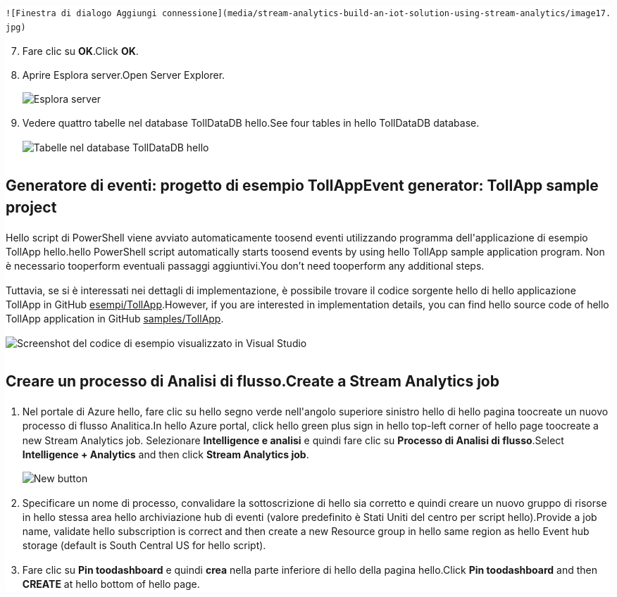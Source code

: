     ![Finestra di dialogo Aggiungi connessione](media/stream-analytics-build-an-iot-solution-using-stream-analytics/image17.jpg)
7. <span data-ttu-id="ef3f1-372">Fare clic su **OK**.</span><span class="sxs-lookup"><span data-stu-id="ef3f1-372">Click **OK**.</span></span>
8. <span data-ttu-id="ef3f1-373">Aprire Esplora server.</span><span class="sxs-lookup"><span data-stu-id="ef3f1-373">Open Server Explorer.</span></span>
   
    ![Esplora server](media/stream-analytics-build-an-iot-solution-using-stream-analytics/image18.png)
9. <span data-ttu-id="ef3f1-375">Vedere quattro tabelle nel database TollDataDB hello.</span><span class="sxs-lookup"><span data-stu-id="ef3f1-375">See four tables in hello TollDataDB database.</span></span>
   
    ![Tabelle nel database TollDataDB hello](media/stream-analytics-build-an-iot-solution-using-stream-analytics/image19.jpg)

## <a name="event-generator-tollapp-sample-project"></a><span data-ttu-id="ef3f1-377">Generatore di eventi: progetto di esempio TollApp</span><span class="sxs-lookup"><span data-stu-id="ef3f1-377">Event generator: TollApp sample project</span></span>
<span data-ttu-id="ef3f1-378">Hello script di PowerShell viene avviato automaticamente toosend eventi utilizzando programma dell'applicazione di esempio TollApp hello.</span><span class="sxs-lookup"><span data-stu-id="ef3f1-378">hello PowerShell script automatically starts toosend events by using hello TollApp sample application program.</span></span> <span data-ttu-id="ef3f1-379">Non è necessario tooperform eventuali passaggi aggiuntivi.</span><span class="sxs-lookup"><span data-stu-id="ef3f1-379">You don’t need tooperform any additional steps.</span></span>

<span data-ttu-id="ef3f1-380">Tuttavia, se si è interessati nei dettagli di implementazione, è possibile trovare il codice sorgente hello di hello applicazione TollApp in GitHub [esempi/TollApp](https://aka.ms/azure-stream-analytics-toll-source).</span><span class="sxs-lookup"><span data-stu-id="ef3f1-380">However, if you are interested in implementation details, you can find hello source code of hello TollApp application in GitHub [samples/TollApp](https://aka.ms/azure-stream-analytics-toll-source).</span></span>

![Screenshot del codice di esempio visualizzato in Visual Studio](media/stream-analytics-build-an-iot-solution-using-stream-analytics/image20.png)

## <a name="create-a-stream-analytics-job"></a><span data-ttu-id="ef3f1-382">Creare un processo di Analisi di flusso.</span><span class="sxs-lookup"><span data-stu-id="ef3f1-382">Create a Stream Analytics job</span></span>
1. <span data-ttu-id="ef3f1-383">Nel portale di Azure hello, fare clic su hello segno verde nell'angolo superiore sinistro hello di hello pagina toocreate un nuovo processo di flusso Analitica.</span><span class="sxs-lookup"><span data-stu-id="ef3f1-383">In hello Azure portal, click hello green plus sign in hello top-left corner of hello page toocreate a new Stream Analytics job.</span></span> <span data-ttu-id="ef3f1-384">Selezionare **Intelligence e analisi** e quindi fare clic su **Processo di Analisi di flusso**.</span><span class="sxs-lookup"><span data-stu-id="ef3f1-384">Select **Intelligence + Analytics** and then click **Stream Analytics job**.</span></span>
   
    ![New button](media/stream-analytics-build-an-iot-solution-using-stream-analytics/image21.png)
2. <span data-ttu-id="ef3f1-386">Specificare un nome di processo, convalidare la sottoscrizione di hello sia corretto e quindi creare un nuovo gruppo di risorse in hello stessa area hello archiviazione hub di eventi (valore predefinito è Stati Uniti del centro per script hello).</span><span class="sxs-lookup"><span data-stu-id="ef3f1-386">Provide a job name, validate hello subscription is correct and then create a new Resource group in hello same region as hello Event hub storage (default is South Central US for hello script).</span></span>
3. <span data-ttu-id="ef3f1-387">Fare clic su **Pin toodashboard** e quindi **crea** nella parte inferiore di hello della pagina hello.</span><span class="sxs-lookup"><span data-stu-id="ef3f1-387">Click **Pin toodashboard** and then **CREATE** at hello bottom of hello page.</span></span>
   
